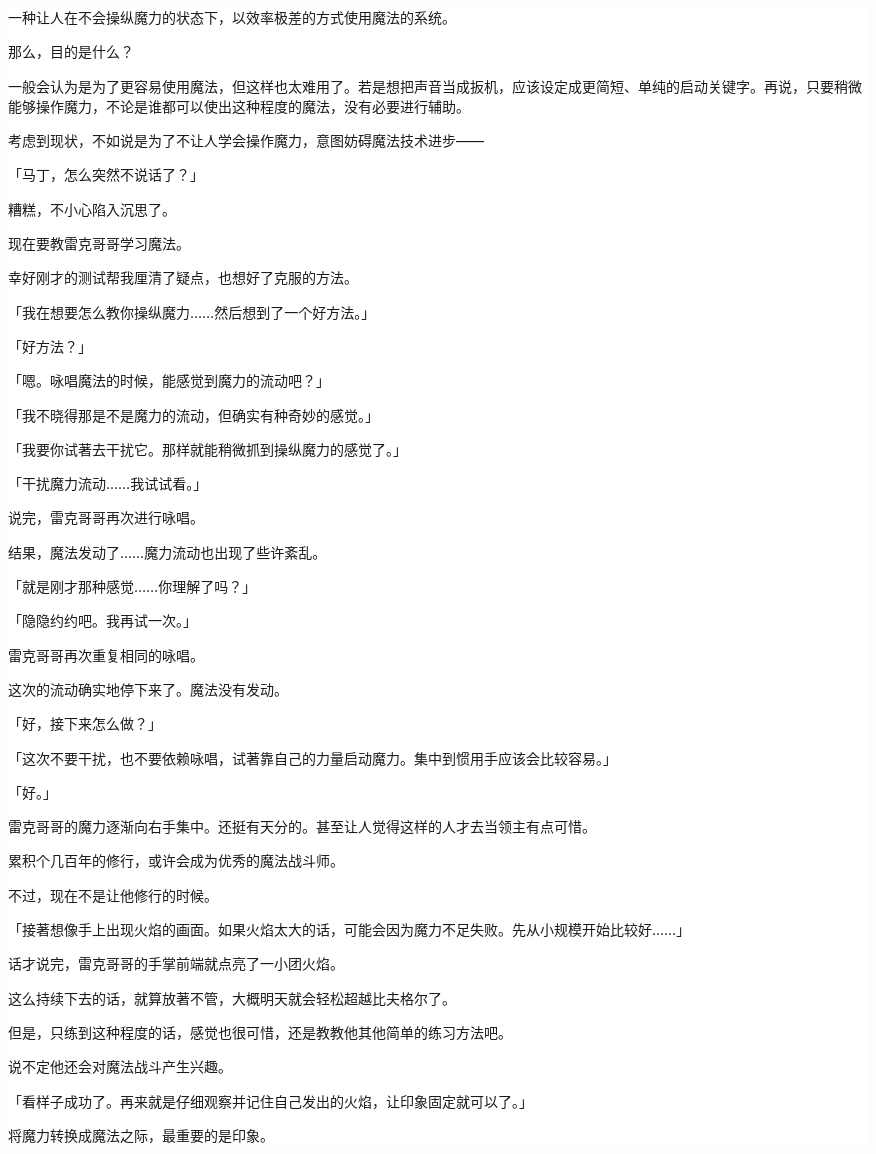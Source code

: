 一种让人在不会操纵魔力的状态下，以效率极差的方式使用魔法的系统。

那么，目的是什么？

一般会认为是为了更容易使用魔法，但这样也太难用了。若是想把声音当成扳机，应该设定成更简短、单纯的启动关键字。再说，只要稍微能够操作魔力，不论是谁都可以使出这种程度的魔法，没有必要进行辅助。

考虑到现状，不如说是为了不让人学会操作魔力，意图妨碍魔法技术进步——

「马丁，怎么突然不说话了？」

糟糕，不小心陷入沉思了。

现在要教雷克哥哥学习魔法。

幸好刚才的测试帮我厘清了疑点，也想好了克服的方法。

「我在想要怎么教你操纵魔力……然后想到了一个好方法。」

「好方法？」

「嗯。咏唱魔法的时候，能感觉到魔力的流动吧？」

「我不晓得那是不是魔力的流动，但确实有种奇妙的感觉。」

「我要你试著去干扰它。那样就能稍微抓到操纵魔力的感觉了。」

「干扰魔力流动……我试试看。」

说完，雷克哥哥再次进行咏唱。

结果，魔法发动了……魔力流动也出现了些许紊乱。

「就是刚才那种感觉……你理解了吗？」

「隐隐约约吧。我再试一次。」

雷克哥哥再次重复相同的咏唱。

这次的流动确实地停下来了。魔法没有发动。

「好，接下来怎么做？」

「这次不要干扰，也不要依赖咏唱，试著靠自己的力量启动魔力。集中到惯用手应该会比较容易。」

「好。」

雷克哥哥的魔力逐渐向右手集中。还挺有天分的。甚至让人觉得这样的人才去当领主有点可惜。

累积个几百年的修行，或许会成为优秀的魔法战斗师。

不过，现在不是让他修行的时候。

「接著想像手上出现火焰的画面。如果火焰太大的话，可能会因为魔力不足失败。先从小规模开始比较好……」

话才说完，雷克哥哥的手掌前端就点亮了一小团火焰。

这么持续下去的话，就算放著不管，大概明天就会轻松超越比夫格尔了。

但是，只练到这种程度的话，感觉也很可惜，还是教教他其他简单的练习方法吧。

说不定他还会对魔法战斗产生兴趣。

「看样子成功了。再来就是仔细观察并记住自己发出的火焰，让印象固定就可以了。」

将魔力转换成魔法之际，最重要的是印象。
